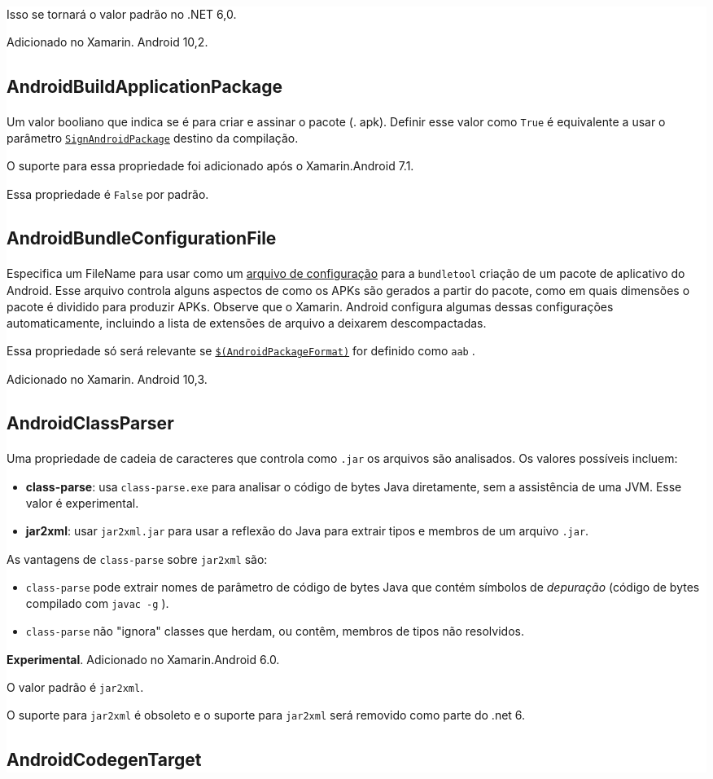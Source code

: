   Isso se tornará o valor padrão no .NET 6,0.

Adicionado no Xamarin. Android 10,2.

## <a name="androidbuildapplicationpackage"></a>AndroidBuildApplicationPackage

Um valor booliano que indica se é para criar e assinar o pacote (. apk). Definir esse valor como `True` é equivalente a usar o parâmetro [`SignAndroidPackage`](~/android/deploy-test/building-apps/build-targets.md#install)
destino da compilação.

O suporte para essa propriedade foi adicionado após o Xamarin.Android 7.1.

Essa propriedade é `False` por padrão.

## <a name="androidbundleconfigurationfile"></a>AndroidBundleConfigurationFile

Especifica um FileName para usar como um [arquivo de configuração][bundle-config-format] para a `bundletool` criação de um pacote de aplicativo do Android. Esse arquivo controla alguns aspectos de como os APKs são gerados a partir do pacote, como em quais dimensões o pacote é dividido para produzir APKs. Observe que o Xamarin. Android configura algumas dessas configurações automaticamente, incluindo a lista de extensões de arquivo a deixarem descompactadas.

Essa propriedade só será relevante se [`$(AndroidPackageFormat)`](#androidpackageformat) for definido como `aab` .

Adicionado no Xamarin. Android 10,3.

[bundle-config-format]: https://developer.android.com/studio/build/building-cmdline#bundleconfig

## <a name="androidclassparser"></a>AndroidClassParser

Uma propriedade de cadeia de caracteres que controla como `.jar` os arquivos são analisados. Os valores possíveis incluem:

- **class-parse**: usa `class-parse.exe` para analisar o código de bytes Java diretamente, sem a assistência de uma JVM. Esse valor é experimental.

- **jar2xml**: usar `jar2xml.jar` para usar a reflexão do Java para extrair tipos e membros de um arquivo `.jar`.

As vantagens de `class-parse` sobre `jar2xml` são:

- `class-parse` pode extrair nomes de parâmetro de código de bytes Java que contém símbolos de *depuração* (código de bytes compilado com `javac -g` ).

- `class-parse` não "ignora" classes que herdam, ou contêm, membros de tipos não resolvidos.

**Experimental**. Adicionado no Xamarin.Android 6.0.

O valor padrão é `jar2xml`.

O suporte para `jar2xml` é obsoleto e o suporte para `jar2xml` será removido como parte do .net 6.

## <a name="androidcodegentarget"></a>AndroidCodegenTarget


[binutils]: https://android.googlesource.com/toolchain/binutils/
[dex]: https://source.android.com/devices/tech/dalvik/dalvik-bytecode
[d8-r8]: https://github.com/xamarin/xamarin-android/blob/master/Documentation/guides/D8andR8.md
[d8-r8]: https://github.com/xamarin/xamarin-android/blob/master/Documentation/guides/D8andR8.md
[manifest-merger]: https://developer.android.com/studio/build/manifest-merge
[apk]: https://en.wikipedia.org/wiki/Android_application_package
[bundle]: https://developer.android.com/platform/technology/app-bundle
